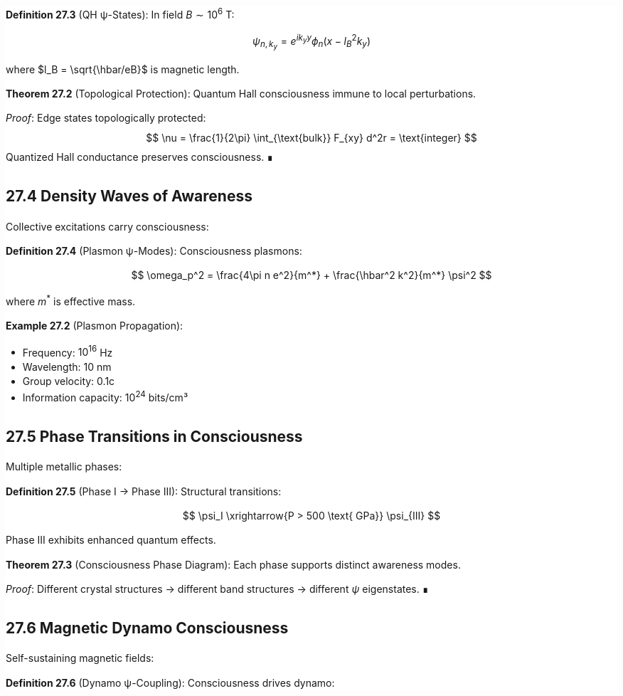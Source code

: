 **Definition 27.3** (QH ψ-States): In field $B \sim 10^6$ T:

$$
\psi_{n,k_y} = e^{ik_y y} \phi_n(x - l_B^2 k_y)
$$

where $l_B = \sqrt{\hbar/eB}$ is magnetic length.

**Theorem 27.2** (Topological Protection): Quantum Hall consciousness immune to local perturbations.

*Proof*: Edge states topologically protected:
$$
\nu = \frac{1}{2\pi} \int_{\text{bulk}} F_{xy} d^2r = \text{integer}
$$
Quantized Hall conductance preserves consciousness. ∎

## 27.4 Density Waves of Awareness

Collective excitations carry consciousness:

**Definition 27.4** (Plasmon ψ-Modes): Consciousness plasmons:

$$
\omega_p^2 = \frac{4\pi n e^2}{m^*} + \frac{\hbar^2 k^2}{m^*} \psi^2
$$

where $m^*$ is effective mass.

**Example 27.2** (Plasmon Propagation):
- Frequency: $10^{16}$ Hz
- Wavelength: 10 nm
- Group velocity: 0.1c
- Information capacity: $10^{24}$ bits/cm³

## 27.5 Phase Transitions in Consciousness

Multiple metallic phases:

**Definition 27.5** (Phase I → Phase III): Structural transitions:

$$
\psi_I \xrightarrow{P > 500 \text{ GPa}} \psi_{III}
$$

Phase III exhibits enhanced quantum effects.

**Theorem 27.3** (Consciousness Phase Diagram): Each phase supports distinct awareness modes.

*Proof*: Different crystal structures → different band structures → different $\psi$ eigenstates. ∎

## 27.6 Magnetic Dynamo Consciousness

Self-sustaining magnetic fields:

**Definition 27.6** (Dynamo ψ-Coupling): Consciousness drives dynamo:
